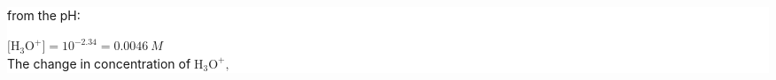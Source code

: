  from the pH:

<div data-type="equation" class="equation">
<math xmlns="http://www.w3.org/1998/Math/MathML"><mrow><mo stretchy="false">[</mo><msub><mtext>H</mtext><mrow><mn>3</mn></mrow></msub><msup><mtext>O</mtext><mtext>+</mtext></msup><mo stretchy="false">]</mo><mo>=</mo><msup><mrow><mn>10</mn></mrow><mrow><mn>−2.34</mn></mrow></msup><mo>=</mo><mn>0.0046</mn><mspace width="0.2em" /><mi>M</mi></mrow></math>
</div>
The change in concentration of <math xmlns="http://www.w3.org/1998/Math/MathML"><mrow><msub><mtext>H</mtext><mrow><mn>3</mn></mrow></msub><msup><mtext>O</mtext><mrow><mtext>+</mtext></mrow></msup><mo>,</mo></mrow></math>


